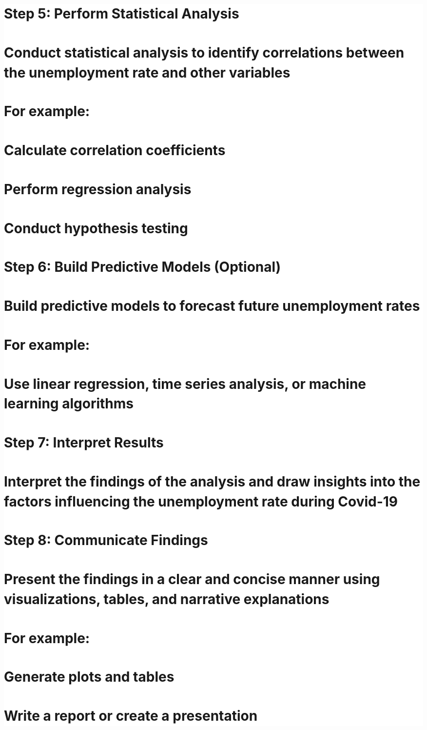 # Step 5: Perform Statistical Analysis
# Conduct statistical analysis to identify correlations between the unemployment rate and other variables
# For example:
# Calculate correlation coefficients
# Perform regression analysis
# Conduct hypothesis testing

# Step 6: Build Predictive Models (Optional)
# Build predictive models to forecast future unemployment rates
# For example:
# Use linear regression, time series analysis, or machine learning algorithms

# Step 7: Interpret Results
# Interpret the findings of the analysis and draw insights into the factors influencing the unemployment rate during Covid-19

# Step 8: Communicate Findings
# Present the findings in a clear and concise manner using visualizations, tables, and narrative explanations
# For example:
# Generate plots and tables
# Write a report or create a presentation
